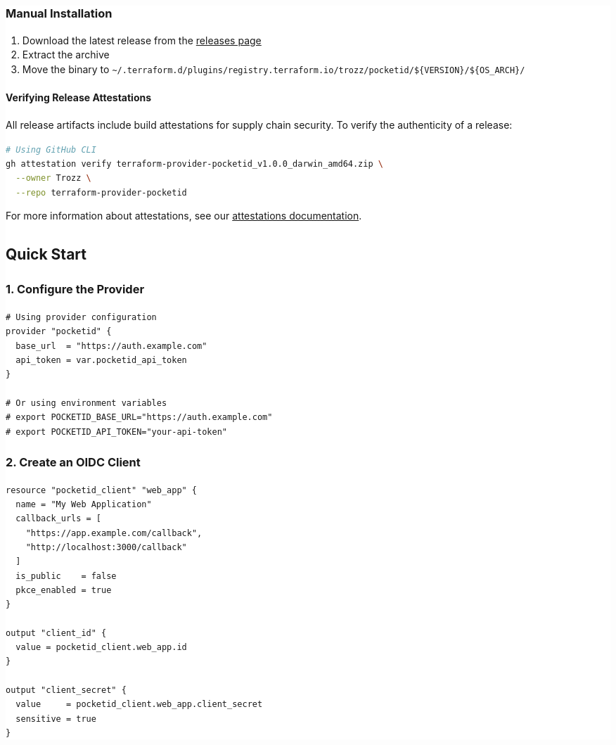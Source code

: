 ### Manual Installation

1. Download the latest release from the [releases page](https://github.com/Trozz/terraform-provider-pocketid/releases)
2. Extract the archive
3. Move the binary to `~/.terraform.d/plugins/registry.terraform.io/trozz/pocketid/${VERSION}/${OS_ARCH}/`

#### Verifying Release Attestations

All release artifacts include build attestations for supply chain security. To verify the authenticity of a release:

```bash
# Using GitHub CLI
gh attestation verify terraform-provider-pocketid_v1.0.0_darwin_amd64.zip \
  --owner Trozz \
  --repo terraform-provider-pocketid
```

For more information about attestations, see our [attestations documentation](docs/ATTESTATIONS.md).

## Quick Start

### 1. Configure the Provider

```hcl
# Using provider configuration
provider "pocketid" {
  base_url  = "https://auth.example.com"
  api_token = var.pocketid_api_token
}

# Or using environment variables
# export POCKETID_BASE_URL="https://auth.example.com"
# export POCKETID_API_TOKEN="your-api-token"
```

### 2. Create an OIDC Client

```hcl
resource "pocketid_client" "web_app" {
  name = "My Web Application"
  callback_urls = [
    "https://app.example.com/callback",
    "http://localhost:3000/callback"
  ]
  is_public    = false
  pkce_enabled = true
}

output "client_id" {
  value = pocketid_client.web_app.id
}

output "client_secret" {
  value     = pocketid_client.web_app.client_secret
  sensitive = true
}
```
